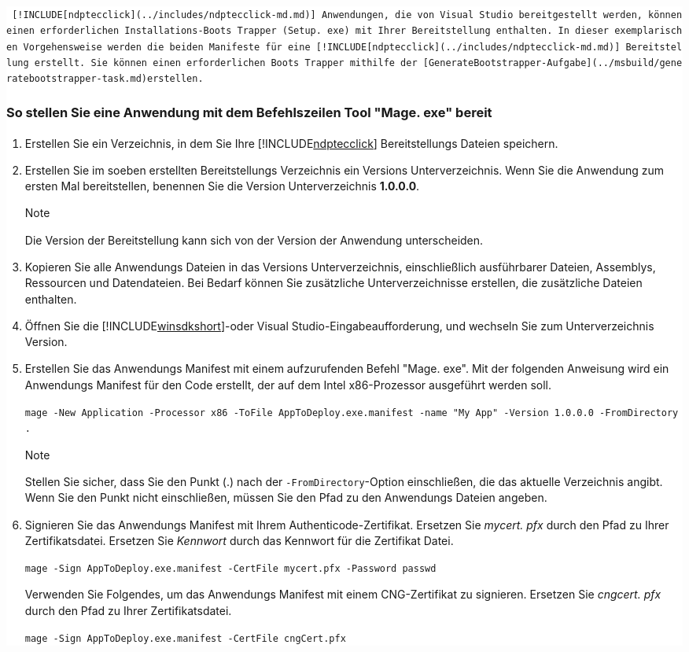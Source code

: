      [!INCLUDE[ndptecclick](../includes/ndptecclick-md.md)] Anwendungen, die von Visual Studio bereitgestellt werden, können einen erforderlichen Installations-Boots Trapper (Setup. exe) mit Ihrer Bereitstellung enthalten. In dieser exemplarischen Vorgehensweise werden die beiden Manifeste für eine [!INCLUDE[ndptecclick](../includes/ndptecclick-md.md)] Bereitstellung erstellt. Sie können einen erforderlichen Boots Trapper mithilfe der [GenerateBootstrapper-Aufgabe](../msbuild/generatebootstrapper-task.md)erstellen.  
  
### <a name="to-deploy-an-application-with-the-mageexe-command-line-tool"></a>So stellen Sie eine Anwendung mit dem Befehlszeilen Tool "Mage. exe" bereit  
  
1. Erstellen Sie ein Verzeichnis, in dem Sie Ihre [!INCLUDE[ndptecclick](../includes/ndptecclick-md.md)] Bereitstellungs Dateien speichern.  
  
2. Erstellen Sie im soeben erstellten Bereitstellungs Verzeichnis ein Versions Unterverzeichnis. Wenn Sie die Anwendung zum ersten Mal bereitstellen, benennen Sie die Version Unterverzeichnis **1.0.0.0**.  
  
    > [!NOTE]
    > Die Version der Bereitstellung kann sich von der Version der Anwendung unterscheiden.  
  
3. Kopieren Sie alle Anwendungs Dateien in das Versions Unterverzeichnis, einschließlich ausführbarer Dateien, Assemblys, Ressourcen und Datendateien. Bei Bedarf können Sie zusätzliche Unterverzeichnisse erstellen, die zusätzliche Dateien enthalten.  
  
4. Öffnen Sie die [!INCLUDE[winsdkshort](../includes/winsdkshort-md.md)]-oder Visual Studio-Eingabeaufforderung, und wechseln Sie zum Unterverzeichnis Version.  
  
5. Erstellen Sie das Anwendungs Manifest mit einem aufzurufenden Befehl "Mage. exe". Mit der folgenden Anweisung wird ein Anwendungs Manifest für den Code erstellt, der auf dem Intel x86-Prozessor ausgeführt werden soll.  
  
    ```  
    mage -New Application -Processor x86 -ToFile AppToDeploy.exe.manifest -name "My App" -Version 1.0.0.0 -FromDirectory .   
    ```  
  
    > [!NOTE]
    > Stellen Sie sicher, dass Sie den Punkt (.) nach der `-FromDirectory`-Option einschließen, die das aktuelle Verzeichnis angibt. Wenn Sie den Punkt nicht einschließen, müssen Sie den Pfad zu den Anwendungs Dateien angeben.  
  
6. Signieren Sie das Anwendungs Manifest mit Ihrem Authenticode-Zertifikat. Ersetzen Sie *mycert. pfx* durch den Pfad zu Ihrer Zertifikatsdatei. Ersetzen Sie *Kennwort* durch das Kennwort für die Zertifikat Datei.  
  
    ```  
    mage -Sign AppToDeploy.exe.manifest -CertFile mycert.pfx -Password passwd  
    ```  
  
     Verwenden Sie Folgendes, um das Anwendungs Manifest mit einem CNG-Zertifikat zu signieren. Ersetzen Sie *cngcert. pfx* durch den Pfad zu Ihrer Zertifikatsdatei.  
  
    ```  
    mage -Sign AppToDeploy.exe.manifest -CertFile cngCert.pfx  
    ```  
  